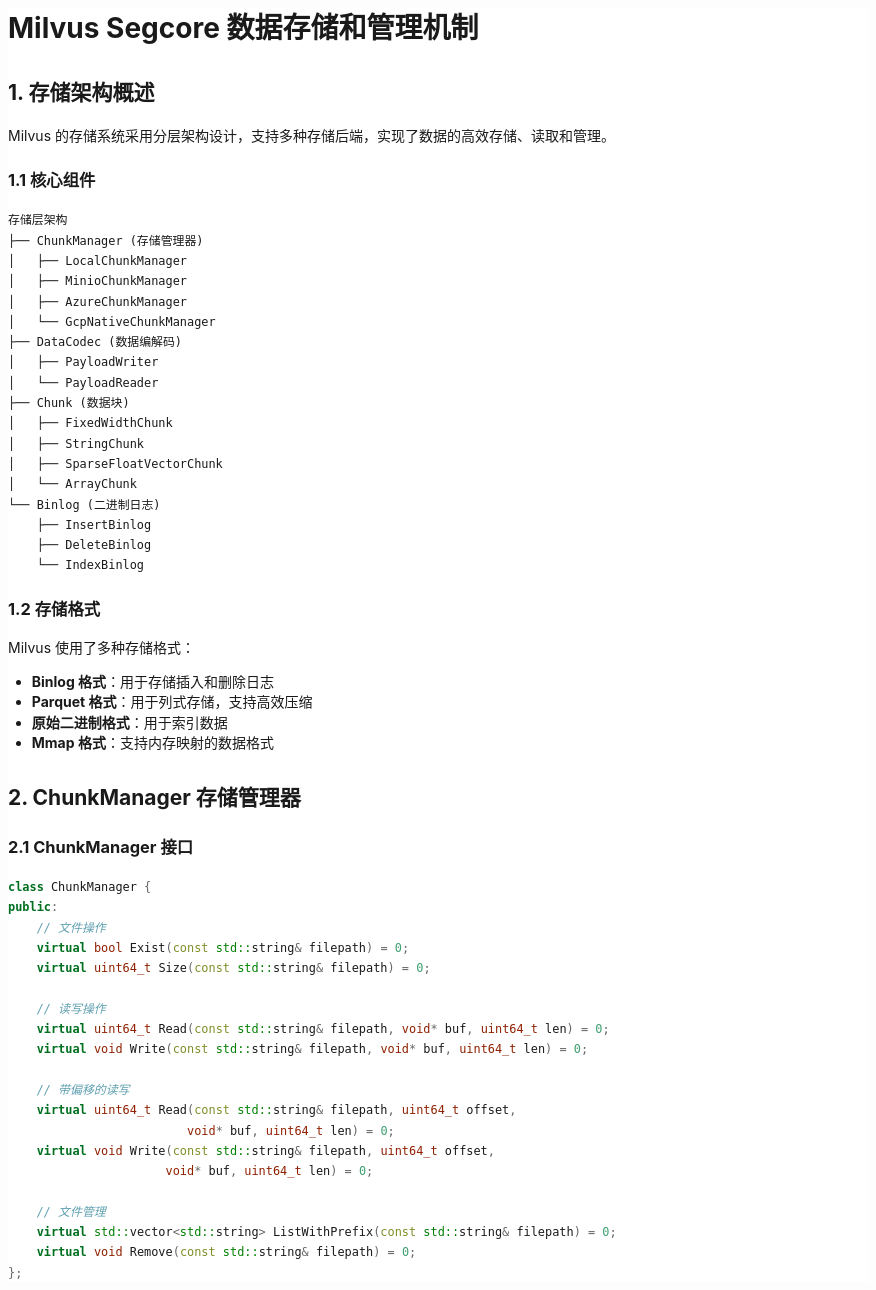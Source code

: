 # Milvus Segcore 数据存储和管理机制

## 1. 存储架构概述

Milvus 的存储系统采用分层架构设计，支持多种存储后端，实现了数据的高效存储、读取和管理。

### 1.1 核心组件

```
存储层架构
├── ChunkManager (存储管理器)
│   ├── LocalChunkManager
│   ├── MinioChunkManager
│   ├── AzureChunkManager
│   └── GcpNativeChunkManager
├── DataCodec (数据编解码)
│   ├── PayloadWriter
│   └── PayloadReader
├── Chunk (数据块)
│   ├── FixedWidthChunk
│   ├── StringChunk
│   ├── SparseFloatVectorChunk
│   └── ArrayChunk
└── Binlog (二进制日志)
    ├── InsertBinlog
    ├── DeleteBinlog
    └── IndexBinlog
```

### 1.2 存储格式

Milvus 使用了多种存储格式：
- **Binlog 格式**：用于存储插入和删除日志
- **Parquet 格式**：用于列式存储，支持高效压缩
- **原始二进制格式**：用于索引数据
- **Mmap 格式**：支持内存映射的数据格式

## 2. ChunkManager 存储管理器

### 2.1 ChunkManager 接口

```cpp
class ChunkManager {
public:
    // 文件操作
    virtual bool Exist(const std::string& filepath) = 0;
    virtual uint64_t Size(const std::string& filepath) = 0;
    
    // 读写操作
    virtual uint64_t Read(const std::string& filepath, void* buf, uint64_t len) = 0;
    virtual void Write(const std::string& filepath, void* buf, uint64_t len) = 0;
    
    // 带偏移的读写
    virtual uint64_t Read(const std::string& filepath, uint64_t offset, 
                         void* buf, uint64_t len) = 0;
    virtual void Write(const std::string& filepath, uint64_t offset, 
                      void* buf, uint64_t len) = 0;
    
    // 文件管理
    virtual std::vector<std::string> ListWithPrefix(const std::string& filepath) = 0;
    virtual void Remove(const std::string& filepath) = 0;
};
```